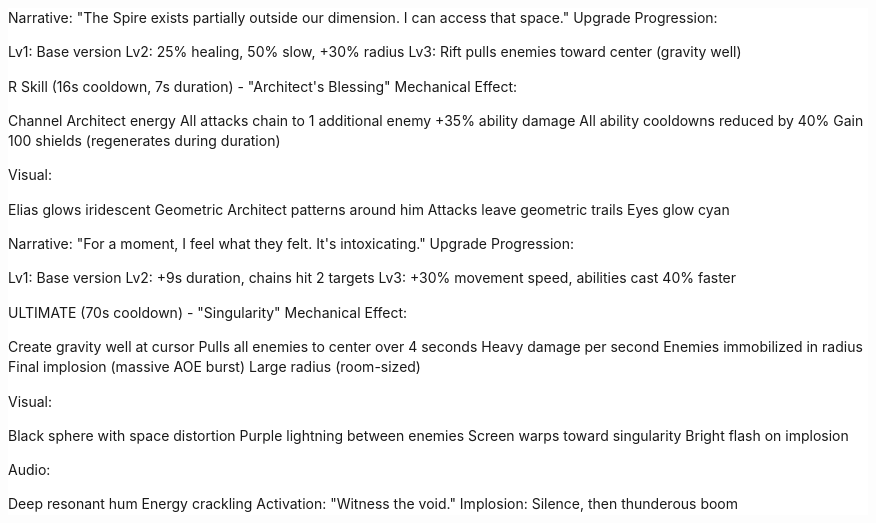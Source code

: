 Narrative:
"The Spire exists partially outside our dimension. I can access that space."
Upgrade Progression:

Lv1: Base version
Lv2: 25% healing, 50% slow, +30% radius
Lv3: Rift pulls enemies toward center (gravity well)


R Skill (16s cooldown, 7s duration) - "Architect's Blessing"
Mechanical Effect:

Channel Architect energy
All attacks chain to 1 additional enemy
+35% ability damage
All ability cooldowns reduced by 40%
Gain 100 shields (regenerates during duration)

Visual:

Elias glows iridescent
Geometric Architect patterns around him
Attacks leave geometric trails
Eyes glow cyan

Narrative:
"For a moment, I feel what they felt. It's intoxicating."
Upgrade Progression:

Lv1: Base version
Lv2: +9s duration, chains hit 2 targets
Lv3: +30% movement speed, abilities cast 40% faster


ULTIMATE (70s cooldown) - "Singularity"
Mechanical Effect:

Create gravity well at cursor
Pulls all enemies to center over 4 seconds
Heavy damage per second
Enemies immobilized in radius
Final implosion (massive AOE burst)
Large radius (room-sized)

Visual:

Black sphere with space distortion
Purple lightning between enemies
Screen warps toward singularity
Bright flash on implosion

Audio:

Deep resonant hum
Energy crackling
Activation: "Witness the void."
Implosion: Silence, then thunderous boom
